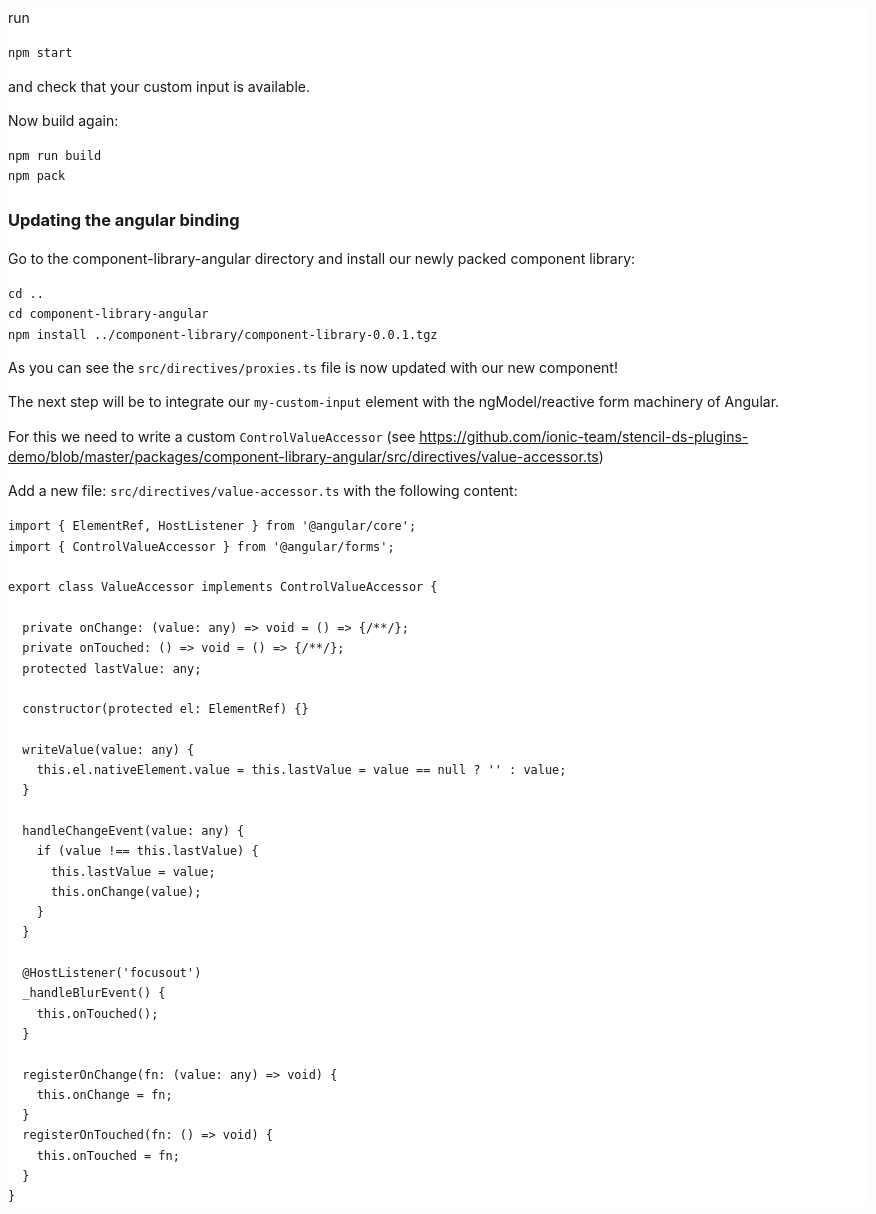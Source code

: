 run

```
npm start
```

and check that your custom input is available.

Now build again:

```
npm run build
npm pack
```

### Updating the angular binding

Go to the component-library-angular directory and install our newly packed component library:

```
cd ..
cd component-library-angular
npm install ../component-library/component-library-0.0.1.tgz
```

As you can see the `src/directives/proxies.ts` file is now updated with our new component!

The next step will be to integrate our `my-custom-input` element with the ngModel/reactive form machinery of Angular.

For this we need to write a custom `ControlValueAccessor` (see https://github.com/ionic-team/stencil-ds-plugins-demo/blob/master/packages/component-library-angular/src/directives/value-accessor.ts)

Add a new file: `src/directives/value-accessor.ts` with the following content:

```
import { ElementRef, HostListener } from '@angular/core';
import { ControlValueAccessor } from '@angular/forms';

export class ValueAccessor implements ControlValueAccessor {

  private onChange: (value: any) => void = () => {/**/};
  private onTouched: () => void = () => {/**/};
  protected lastValue: any;

  constructor(protected el: ElementRef) {}

  writeValue(value: any) {
    this.el.nativeElement.value = this.lastValue = value == null ? '' : value;
  }

  handleChangeEvent(value: any) {
    if (value !== this.lastValue) {
      this.lastValue = value;
      this.onChange(value);
    }
  }

  @HostListener('focusout')
  _handleBlurEvent() {
    this.onTouched();
  }

  registerOnChange(fn: (value: any) => void) {
    this.onChange = fn;
  }
  registerOnTouched(fn: () => void) {
    this.onTouched = fn;
  }
}
```